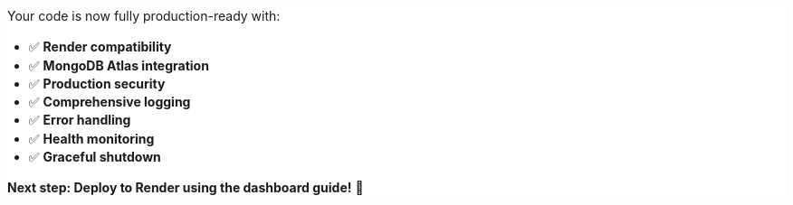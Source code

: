 Your code is now fully production-ready with:
- ✅ **Render compatibility**
- ✅ **MongoDB Atlas integration**
- ✅ **Production security**
- ✅ **Comprehensive logging**
- ✅ **Error handling**
- ✅ **Health monitoring**
- ✅ **Graceful shutdown**

**Next step: Deploy to Render using the dashboard guide!** 🚀
